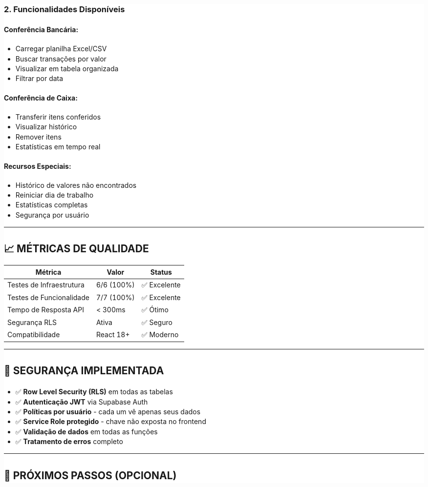 ### **2. Funcionalidades Disponíveis**

#### **Conferência Bancária:**
- Carregar planilha Excel/CSV
- Buscar transações por valor
- Visualizar em tabela organizada
- Filtrar por data

#### **Conferência de Caixa:**
- Transferir itens conferidos
- Visualizar histórico
- Remover itens
- Estatísticas em tempo real

#### **Recursos Especiais:**
- Histórico de valores não encontrados
- Reiniciar dia de trabalho
- Estatísticas completas
- Segurança por usuário

---

## 📈 **MÉTRICAS DE QUALIDADE**

| Métrica | Valor | Status |
|---------|-------|--------|
| Testes de Infraestrutura | 6/6 (100%) | ✅ Excelente |
| Testes de Funcionalidade | 7/7 (100%) | ✅ Excelente |
| Tempo de Resposta API | < 300ms | ✅ Ótimo |
| Segurança RLS | Ativa | ✅ Seguro |
| Compatibilidade | React 18+ | ✅ Moderno |

---

## 🔐 **SEGURANÇA IMPLEMENTADA**

- ✅ **Row Level Security (RLS)** em todas as tabelas
- ✅ **Autenticação JWT** via Supabase Auth
- ✅ **Políticas por usuário** - cada um vê apenas seus dados
- ✅ **Service Role protegido** - chave não exposta no frontend
- ✅ **Validação de dados** em todas as funções
- ✅ **Tratamento de erros** completo

---

## 📝 **PRÓXIMOS PASSOS (OPCIONAL)**
